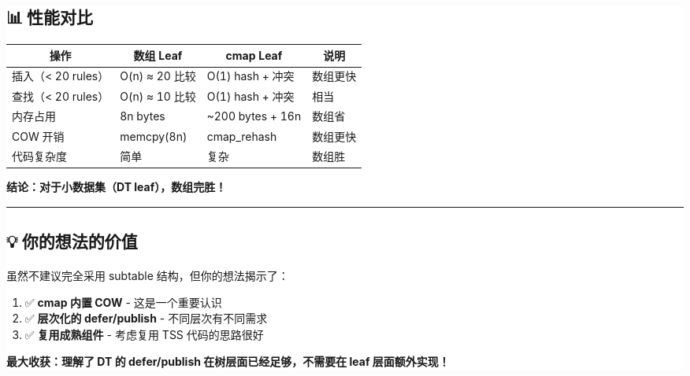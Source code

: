 
## 📊 性能对比

| 操作 | 数组 Leaf | cmap Leaf | 说明 |
|------|----------|-----------|------|
| 插入（< 20 rules） | O(n) ≈ 20 比较 | O(1) hash + 冲突 | 数组更快 |
| 查找（< 20 rules） | O(n) ≈ 10 比较 | O(1) hash + 冲突 | 相当 |
| 内存占用 | 8n bytes | ~200 bytes + 16n | 数组省 |
| COW 开销 | memcpy(8n) | cmap_rehash | 数组更快 |
| 代码复杂度 | 简单 | 复杂 | 数组胜 |

**结论：对于小数据集（DT leaf），数组完胜！**

---

## 💡 你的想法的价值

虽然不建议完全采用 subtable 结构，但你的想法揭示了：

1. ✅ **cmap 内置 COW** - 这是一个重要认识
2. ✅ **层次化的 defer/publish** - 不同层次有不同需求
3. ✅ **复用成熟组件** - 考虑复用 TSS 代码的思路很好

**最大收获：理解了 DT 的 defer/publish 在树层面已经足够，不需要在 leaf 层面额外实现！**
